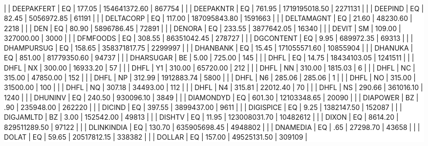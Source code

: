 |  | DEEPAKFERT | EQ | 177.05 | 154641372.60 | 867754 |
|  | DEEPAKNTR | EQ | 761.95 | 1719195018.50 | 2271131 |
|  | DEEPIND | EQ | 82.45 | 5056972.85 | 61191 |
|  | DELTACORP | EQ | 117.00 | 187095843.80 | 1591663 |
|  | DELTAMAGNT | EQ | 21.60 | 48230.60 | 2218 |
|  | DEN | EQ | 80.90 | 5896786.45 | 72891 |
|  | DENORA | EQ | 233.55 | 3877642.05 | 16340 |
|  | DEVIT | SM | 109.00 | 327000.00 | 3000 |
|  | DFMFOODS | EQ | 308.55 | 86351042.45 | 278727 |
|  | DGCONTENT | EQ | 9.95 | 689972.35 | 69313 |
|  | DHAMPURSUG | EQ | 158.65 | 358371817.75 | 2299997 |
|  | DHANBANK | EQ | 15.45 | 171055571.60 | 10855904 |
|  | DHANUKA | EQ | 851.00 | 81779350.60 | 94737 |
|  | DHARSUGAR | BE | 5.00 | 725.00 | 145 |
|  | DHFL | EQ | 14.75 | 18434103.05 | 1241511 |
|  | DHFL | NX | 300.00 | 16933.20 | 57 |
|  | DHFL | Y1 | 310.00 | 65720.00 | 212 |
|  | DHFL | NN | 310.00 | 1815.03 | 6 |
|  | DHFL | NC | 315.00 | 47850.00 | 152 |
|  | DHFL | NP | 312.99 | 1912883.74 | 5800 |
|  | DHFL | N6 | 285.06 | 285.06 | 1 |
|  | DHFL | NO | 315.00 | 31500.00 | 100 |
|  | DHFL | NQ | 307.18 | 34493.00 | 112 |
|  | DHFL | N4 | 315.81 | 22012.40 | 70 |
|  | DHFL | NS | 290.66 | 361016.10 | 1240 |
|  | DHUNINV | EQ | 240.50 | 930096.10 | 3849 |
|  | DIAMONDYD | EQ | 601.30 | 12103348.65 | 20090 |
|  | DIAPOWER | BZ | .90 | 235948.00 | 262220 |
|  | DICIND | EQ | 397.55 | 3899437.00 | 9611 |
|  | DIGISPICE | EQ | 9.25 | 1382147.50 | 152087 |
|  | DIGJAMLTD | BZ | 3.00 | 152542.00 | 49813 |
|  | DISHTV | EQ | 11.95 | 123008031.70 | 10482612 |
|  | DIXON | EQ | 8614.20 | 829511289.50 | 97122 |
|  | DLINKINDIA | EQ | 130.70 | 635905698.45 | 4948802 |
|  | DNAMEDIA | EQ | .65 | 27298.70 | 43658 |
|  | DOLAT | EQ | 59.65 | 20517812.15 | 338382 |
|  | DOLLAR | EQ | 157.00 | 49525131.50 | 309109 |
